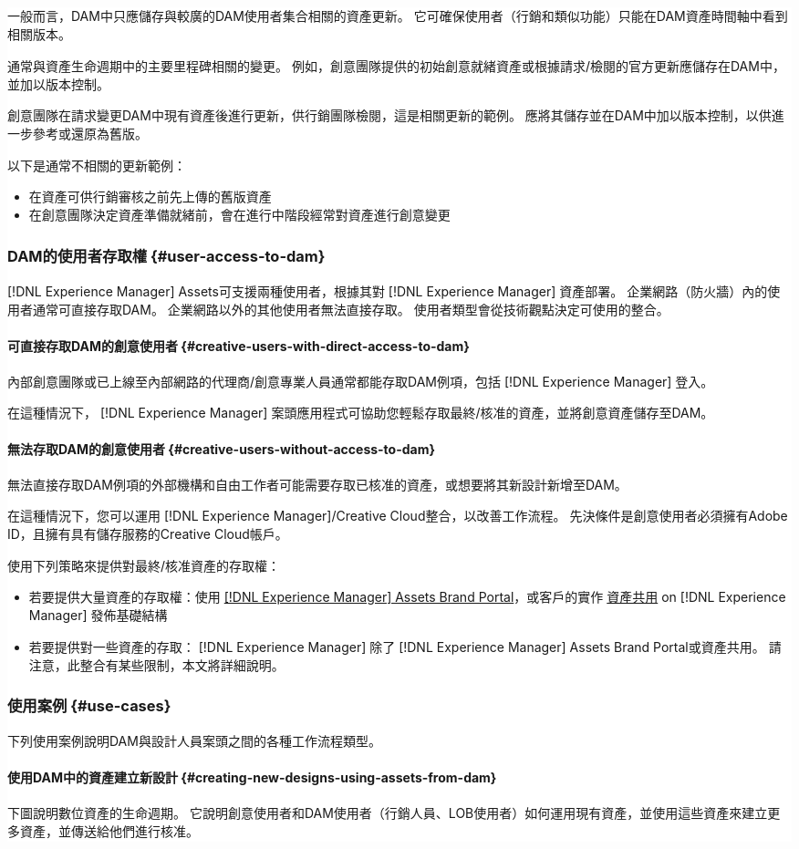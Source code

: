 一般而言，DAM中只應儲存與較廣的DAM使用者集合相關的資產更新。 它可確保使用者（行銷和類似功能）只能在DAM資產時間軸中看到相關版本。

通常與資產生命週期中的主要里程碑相關的變更。 例如，創意團隊提供的初始創意就緒資產或根據請求/檢閱的官方更新應儲存在DAM中，並加以版本控制。

創意團隊在請求變更DAM中現有資產後進行更新，供行銷團隊檢閱，這是相關更新的範例。 應將其儲存並在DAM中加以版本控制，以供進一步參考或還原為舊版。

以下是通常不相關的更新範例：

* 在資產可供行銷審核之前先上傳的舊版資產
* 在創意團隊決定資產準備就緒前，會在進行中階段經常對資產進行創意變更

### DAM的使用者存取權 {#user-access-to-dam}

[!DNL Experience Manager] Assets可支援兩種使用者，根據其對 [!DNL Experience Manager] 資產部署。 企業網路（防火牆）內的使用者通常可直接存取DAM。 企業網路以外的其他使用者無法直接存取。 使用者類型會從技術觀點決定可使用的整合。

#### 可直接存取DAM的創意使用者 {#creative-users-with-direct-access-to-dam}

內部創意團隊或已上線至內部網路的代理商/創意專業人員通常都能存取DAM例項，包括 [!DNL Experience Manager] 登入。

在這種情況下， [!DNL Experience Manager] 案頭應用程式可協助您輕鬆存取最終/核准的資產，並將創意資產儲存至DAM。

#### 無法存取DAM的創意使用者 {#creative-users-without-access-to-dam}

無法直接存取DAM例項的外部機構和自由工作者可能需要存取已核准的資產，或想要將其新設計新增至DAM。

在這種情況下，您可以運用 [!DNL Experience Manager]/Creative Cloud整合，以改善工作流程。 先決條件是創意使用者必須擁有Adobe ID，且擁有具有儲存服務的Creative Cloud帳戶。

使用下列策略來提供對最終/核准資產的存取權：

* 若要提供大量資產的存取權：使用 [[!DNL Experience Manager] Assets Brand Portal](https://experienceleague.adobe.com/docs/experience-manager-brand-portal/using/home.html)，或客戶的實作 [資產共用](assets-finder-editor.md) on [!DNL Experience Manager] 發佈基礎結構

* 若要提供對一些資產的存取： [!DNL Experience Manager] 除了 [!DNL Experience Manager] Assets Brand Portal或資產共用。 請注意，此整合有某些限制，本文將詳細說明。

### 使用案例 {#use-cases}

下列使用案例說明DAM與設計人員案頭之間的各種工作流程類型。

#### 使用DAM中的資產建立新設計 {#creating-new-designs-using-assets-from-dam}

下圖說明數位資產的生命週期。 它說明創意使用者和DAM使用者（行銷人員、LOB使用者）如何運用現有資產，並使用這些資產來建立更多資產，並傳送給他們進行核准。
